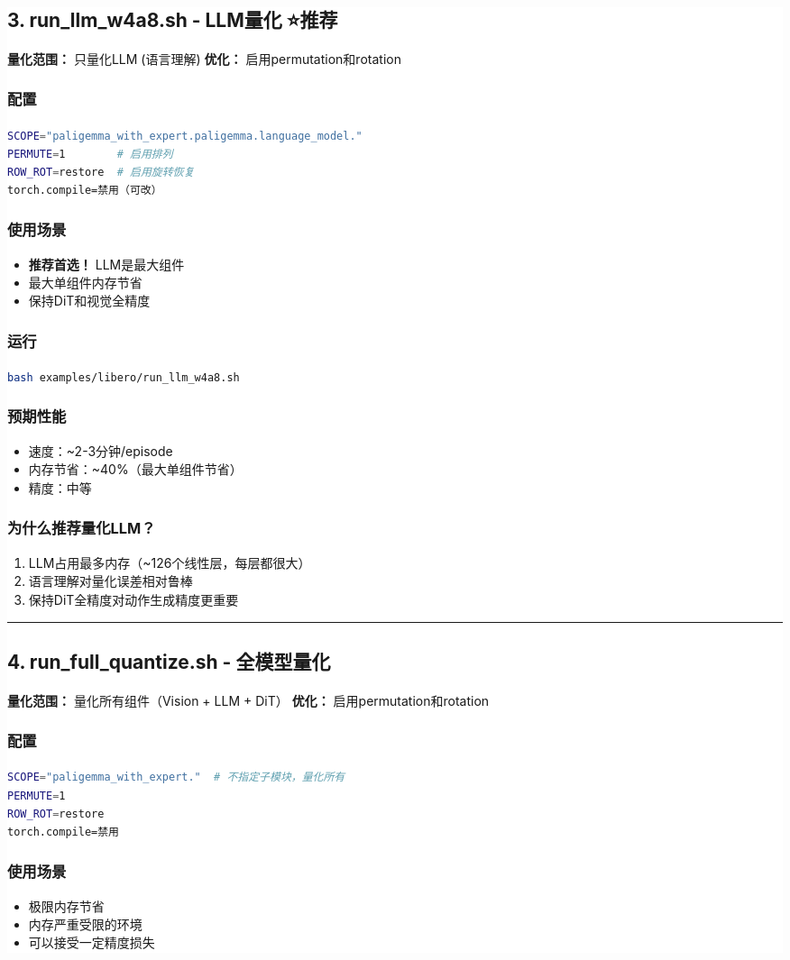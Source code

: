 ## 3. run_llm_w4a8.sh - LLM量化 ⭐推荐

**量化范围：** 只量化LLM (语言理解)
**优化：** 启用permutation和rotation

### 配置
```bash
SCOPE="paligemma_with_expert.paligemma.language_model."
PERMUTE=1        # 启用排列
ROW_ROT=restore  # 启用旋转恢复
torch.compile=禁用（可改）
```

### 使用场景
- **推荐首选！** LLM是最大组件
- 最大单组件内存节省
- 保持DiT和视觉全精度

### 运行
```bash
bash examples/libero/run_llm_w4a8.sh
```

### 预期性能
- 速度：~2-3分钟/episode
- 内存节省：~40%（最大单组件节省）
- 精度：中等

### 为什么推荐量化LLM？
1. LLM占用最多内存（~126个线性层，每层都很大）
2. 语言理解对量化误差相对鲁棒
3. 保持DiT全精度对动作生成精度更重要

---

## 4. run_full_quantize.sh - 全模型量化

**量化范围：** 量化所有组件（Vision + LLM + DiT）
**优化：** 启用permutation和rotation

### 配置
```bash
SCOPE="paligemma_with_expert."  # 不指定子模块，量化所有
PERMUTE=1
ROW_ROT=restore
torch.compile=禁用
```

### 使用场景
- 极限内存节省
- 内存严重受限的环境
- 可以接受一定精度损失

